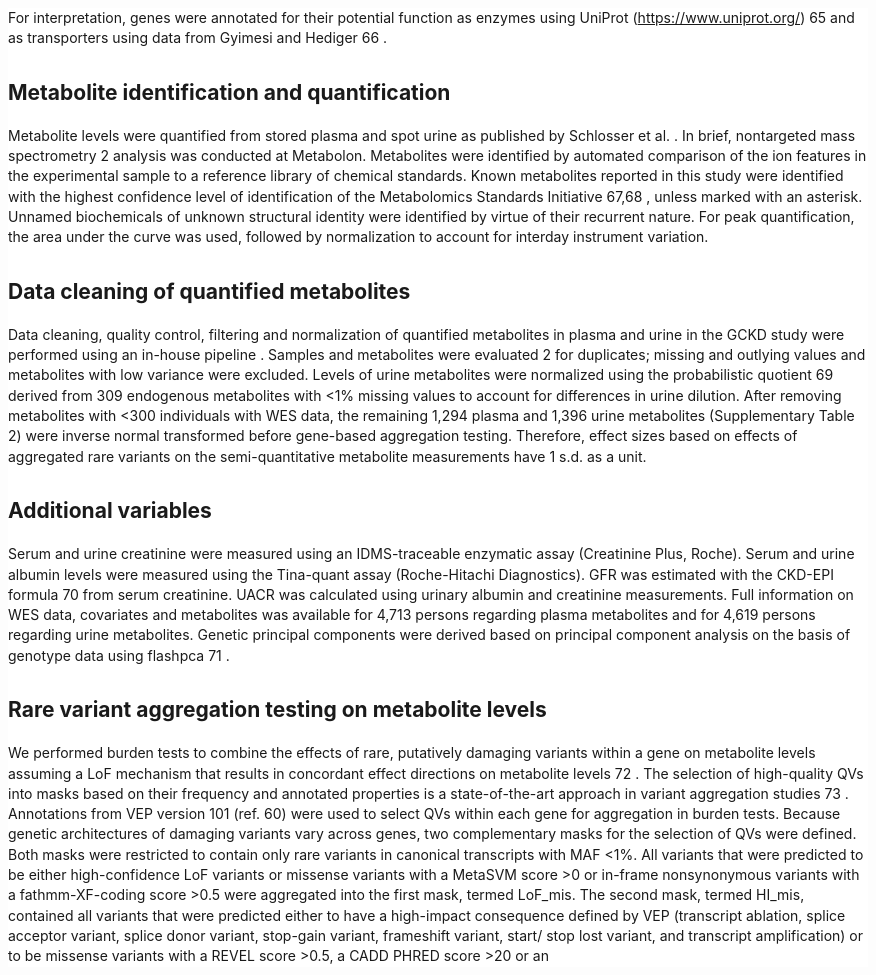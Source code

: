 For interpretation, genes were annotated for their potential function as enzymes using UniProt (https://www.uniprot.org/) 65 and as transporters using data from Gyimesi and Hediger 66 .

## Metabolite identification and quantification

Metabolite levels were quantified from stored plasma and spot urine as published by Schlosser et al. . In brief, nontargeted mass spectrometry 2 analysis was conducted at Metabolon. Metabolites were identified by automated comparison of the ion features in the experimental sample to a reference library of chemical standards. Known metabolites reported in this study were identified with the highest confidence level of identification of the Metabolomics Standards Initiative 67,68 , unless marked with an asterisk. Unnamed biochemicals of unknown structural identity were identified by virtue of their recurrent nature. For peak quantification, the area under the curve was used, followed by normalization to account for interday instrument variation.

## Data cleaning of quantified metabolites

Data cleaning, quality control, filtering and normalization of quantified metabolites in plasma and urine in the GCKD study were performed using an in-house pipeline . Samples and metabolites were evaluated 2 for duplicates; missing and outlying values and metabolites with low variance were excluded. Levels of urine metabolites were normalized using the probabilistic quotient 69 derived from 309 endogenous metabolites with &lt;1% missing values to account for differences in urine dilution. After removing metabolites with &lt;300 individuals with WES data, the remaining 1,294 plasma and 1,396 urine metabolites (Supplementary Table 2) were inverse normal transformed before gene-based aggregation testing. Therefore, effect sizes based on effects of aggregated rare variants on the semi-quantitative metabolite measurements have 1 s.d. as a unit.

## Additional variables

Serum and urine creatinine were measured using an IDMS-traceable enzymatic assay (Creatinine Plus, Roche). Serum and urine albumin levels were measured using the Tina-quant assay (Roche-Hitachi Diagnostics). GFR was estimated with the CKD-EPI formula 70 from serum creatinine. UACR was calculated using urinary albumin and creatinine measurements. Full information on WES data, covariates and metabolites was available for 4,713 persons regarding plasma metabolites and for 4,619 persons regarding urine metabolites. Genetic principal components were derived based on principal component analysis on the basis of genotype data using flashpca 71 .

## Rare variant aggregation testing on metabolite levels

We performed burden tests to combine the effects of rare, putatively damaging variants within a gene on metabolite levels assuming a LoF mechanism that results in concordant effect directions on metabolite levels 72 . The selection of high-quality QVs into masks based on their frequency and annotated properties is a state-of-the-art approach in variant aggregation studies 73 . Annotations from VEP version 101 (ref. 60) were used to select QVs within each gene for aggregation in burden tests. Because genetic architectures of damaging variants vary across genes, two complementary masks for the selection of QVs were defined. Both masks were restricted to contain only rare variants in canonical transcripts with MAF &lt;1%. All variants that were predicted to be either high-confidence LoF variants or missense variants with a MetaSVM score &gt;0 or in-frame nonsynonymous variants with a fathmm-XF-coding score &gt;0.5 were aggregated into the first mask, termed LoF\_mis. The second mask, termed HI\_mis, contained all variants that were predicted either to have a high-impact consequence defined by VEP (transcript ablation, splice acceptor variant, splice donor variant, stop-gain variant, frameshift variant, start/ stop lost variant, and transcript amplification) or to be missense variants with a REVEL score &gt;0.5, a CADD PHRED score &gt;20 or an
